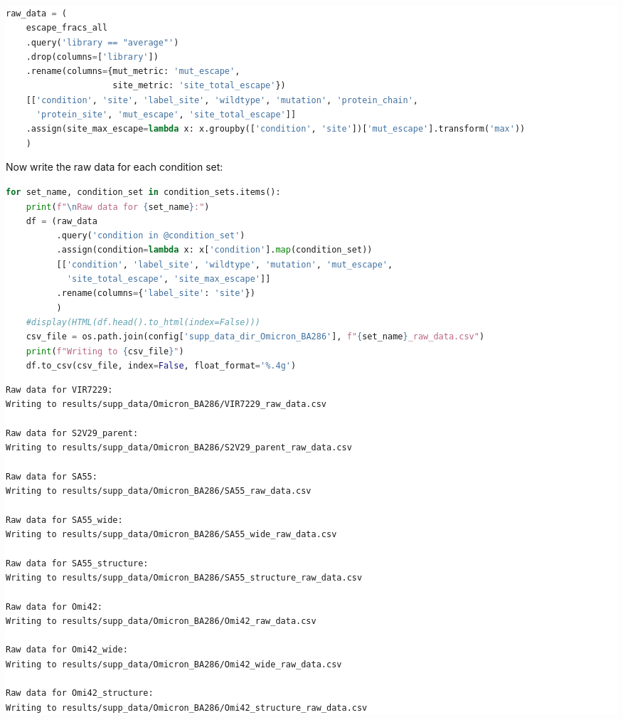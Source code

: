 
```python
raw_data = (
    escape_fracs_all
    .query('library == "average"')
    .drop(columns=['library'])
    .rename(columns={mut_metric: 'mut_escape',
                     site_metric: 'site_total_escape'})
    [['condition', 'site', 'label_site', 'wildtype', 'mutation', 'protein_chain',
      'protein_site', 'mut_escape', 'site_total_escape']]
    .assign(site_max_escape=lambda x: x.groupby(['condition', 'site'])['mut_escape'].transform('max'))
    )
```

Now write the raw data for each condition set:


```python
for set_name, condition_set in condition_sets.items():
    print(f"\nRaw data for {set_name}:")
    df = (raw_data
          .query('condition in @condition_set')
          .assign(condition=lambda x: x['condition'].map(condition_set))
          [['condition', 'label_site', 'wildtype', 'mutation', 'mut_escape',
            'site_total_escape', 'site_max_escape']]
          .rename(columns={'label_site': 'site'})
          )
    #display(HTML(df.head().to_html(index=False)))
    csv_file = os.path.join(config['supp_data_dir_Omicron_BA286'], f"{set_name}_raw_data.csv")
    print(f"Writing to {csv_file}")
    df.to_csv(csv_file, index=False, float_format='%.4g')
```

    
    Raw data for VIR7229:
    Writing to results/supp_data/Omicron_BA286/VIR7229_raw_data.csv
    
    Raw data for S2V29_parent:
    Writing to results/supp_data/Omicron_BA286/S2V29_parent_raw_data.csv
    
    Raw data for SA55:
    Writing to results/supp_data/Omicron_BA286/SA55_raw_data.csv
    
    Raw data for SA55_wide:
    Writing to results/supp_data/Omicron_BA286/SA55_wide_raw_data.csv
    
    Raw data for SA55_structure:
    Writing to results/supp_data/Omicron_BA286/SA55_structure_raw_data.csv
    
    Raw data for Omi42:
    Writing to results/supp_data/Omicron_BA286/Omi42_raw_data.csv
    
    Raw data for Omi42_wide:
    Writing to results/supp_data/Omicron_BA286/Omi42_wide_raw_data.csv
    
    Raw data for Omi42_structure:
    Writing to results/supp_data/Omicron_BA286/Omi42_structure_raw_data.csv
